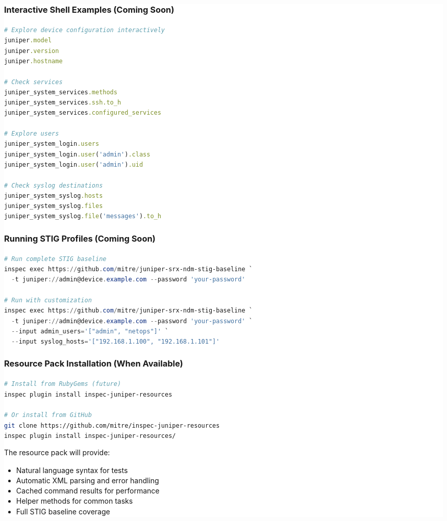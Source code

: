 ### Interactive Shell Examples (Coming Soon)

```ruby
# Explore device configuration interactively
juniper.model
juniper.version
juniper.hostname

# Check services
juniper_system_services.methods
juniper_system_services.ssh.to_h
juniper_system_services.configured_services

# Explore users
juniper_system_login.users
juniper_system_login.user('admin').class
juniper_system_login.user('admin').uid

# Check syslog destinations
juniper_system_syslog.hosts
juniper_system_syslog.files
juniper_system_syslog.file('messages').to_h
```

### Running STIG Profiles (Coming Soon)

```powershell
# Run complete STIG baseline
inspec exec https://github.com/mitre/juniper-srx-ndm-stig-baseline `
  -t juniper://admin@device.example.com --password 'your-password'

# Run with customization
inspec exec https://github.com/mitre/juniper-srx-ndm-stig-baseline `
  -t juniper://admin@device.example.com --password 'your-password' `
  --input admin_users='["admin", "netops"]' `
  --input syslog_hosts='["192.168.1.100", "192.168.1.101"]'
```

### Resource Pack Installation (When Available)

```bash
# Install from RubyGems (future)
inspec plugin install inspec-juniper-resources

# Or install from GitHub
git clone https://github.com/mitre/inspec-juniper-resources
inspec plugin install inspec-juniper-resources/
```

The resource pack will provide:
- Natural language syntax for tests
- Automatic XML parsing and error handling
- Cached command results for performance
- Helper methods for common tasks
- Full STIG baseline coverage

